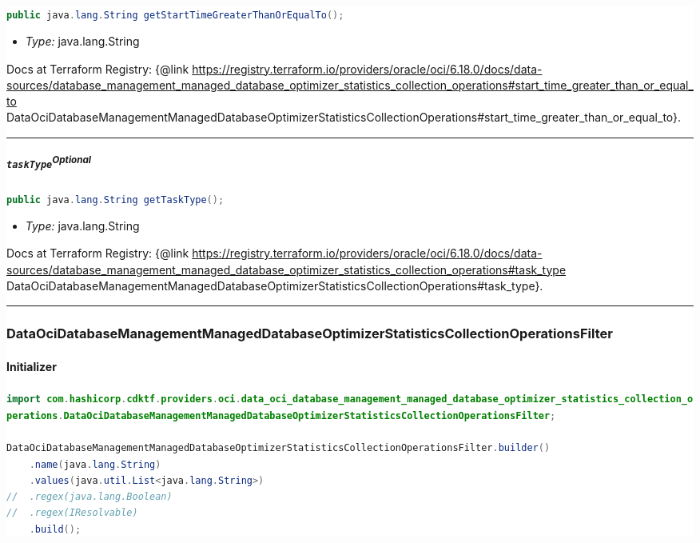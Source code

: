 ```java
public java.lang.String getStartTimeGreaterThanOrEqualTo();
```

- *Type:* java.lang.String

Docs at Terraform Registry: {@link https://registry.terraform.io/providers/oracle/oci/6.18.0/docs/data-sources/database_management_managed_database_optimizer_statistics_collection_operations#start_time_greater_than_or_equal_to DataOciDatabaseManagementManagedDatabaseOptimizerStatisticsCollectionOperations#start_time_greater_than_or_equal_to}.

---

##### `taskType`<sup>Optional</sup> <a name="taskType" id="rhizo-co-terraform-provider-oci.dataOciDatabaseManagementManagedDatabaseOptimizerStatisticsCollectionOperations.DataOciDatabaseManagementManagedDatabaseOptimizerStatisticsCollectionOperationsConfig.property.taskType"></a>

```java
public java.lang.String getTaskType();
```

- *Type:* java.lang.String

Docs at Terraform Registry: {@link https://registry.terraform.io/providers/oracle/oci/6.18.0/docs/data-sources/database_management_managed_database_optimizer_statistics_collection_operations#task_type DataOciDatabaseManagementManagedDatabaseOptimizerStatisticsCollectionOperations#task_type}.

---

### DataOciDatabaseManagementManagedDatabaseOptimizerStatisticsCollectionOperationsFilter <a name="DataOciDatabaseManagementManagedDatabaseOptimizerStatisticsCollectionOperationsFilter" id="rhizo-co-terraform-provider-oci.dataOciDatabaseManagementManagedDatabaseOptimizerStatisticsCollectionOperations.DataOciDatabaseManagementManagedDatabaseOptimizerStatisticsCollectionOperationsFilter"></a>

#### Initializer <a name="Initializer" id="rhizo-co-terraform-provider-oci.dataOciDatabaseManagementManagedDatabaseOptimizerStatisticsCollectionOperations.DataOciDatabaseManagementManagedDatabaseOptimizerStatisticsCollectionOperationsFilter.Initializer"></a>

```java
import com.hashicorp.cdktf.providers.oci.data_oci_database_management_managed_database_optimizer_statistics_collection_operations.DataOciDatabaseManagementManagedDatabaseOptimizerStatisticsCollectionOperationsFilter;

DataOciDatabaseManagementManagedDatabaseOptimizerStatisticsCollectionOperationsFilter.builder()
    .name(java.lang.String)
    .values(java.util.List<java.lang.String>)
//  .regex(java.lang.Boolean)
//  .regex(IResolvable)
    .build();
```
